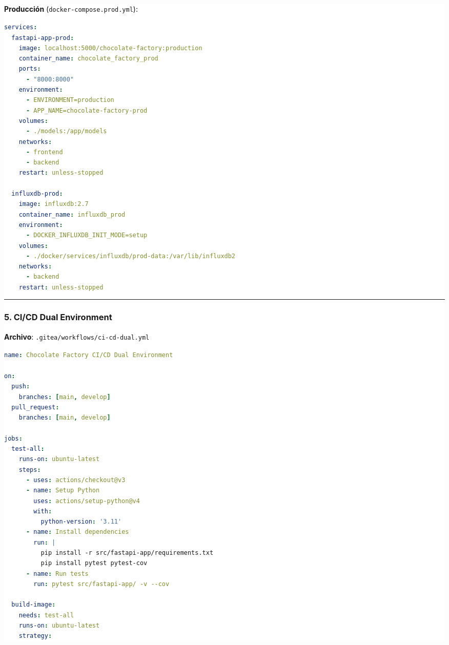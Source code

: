 **Producción** (`docker-compose.prod.yml`):
```yaml
services:
  fastapi-app-prod:
    image: localhost:5000/chocolate-factory:production
    container_name: chocolate_factory_prod
    ports:
      - "8000:8000"
    environment:
      - ENVIRONMENT=production
      - APP_NAME=chocolate-factory-prod
    volumes:
      - ./models:/app/models
    networks:
      - frontend
      - backend
    restart: unless-stopped

  influxdb-prod:
    image: influxdb:2.7
    container_name: influxdb_prod
    environment:
      - DOCKER_INFLUXDB_INIT_MODE=setup
    volumes:
      - ./docker/services/influxdb/prod-data:/var/lib/influxdb2
    networks:
      - backend
    restart: unless-stopped
```

---

### 5. CI/CD Dual Environment

**Archivo**: `.gitea/workflows/ci-cd-dual.yml`

```yaml
name: Chocolate Factory CI/CD Dual Environment

on:
  push:
    branches: [main, develop]
  pull_request:
    branches: [main, develop]

jobs:
  test-all:
    runs-on: ubuntu-latest
    steps:
      - uses: actions/checkout@v3
      - name: Setup Python
        uses: actions/setup-python@v4
        with:
          python-version: '3.11'
      - name: Install dependencies
        run: |
          pip install -r src/fastapi-app/requirements.txt
          pip install pytest pytest-cov
      - name: Run tests
        run: pytest src/fastapi-app/ -v --cov

  build-image:
    needs: test-all
    runs-on: ubuntu-latest
    strategy:
```